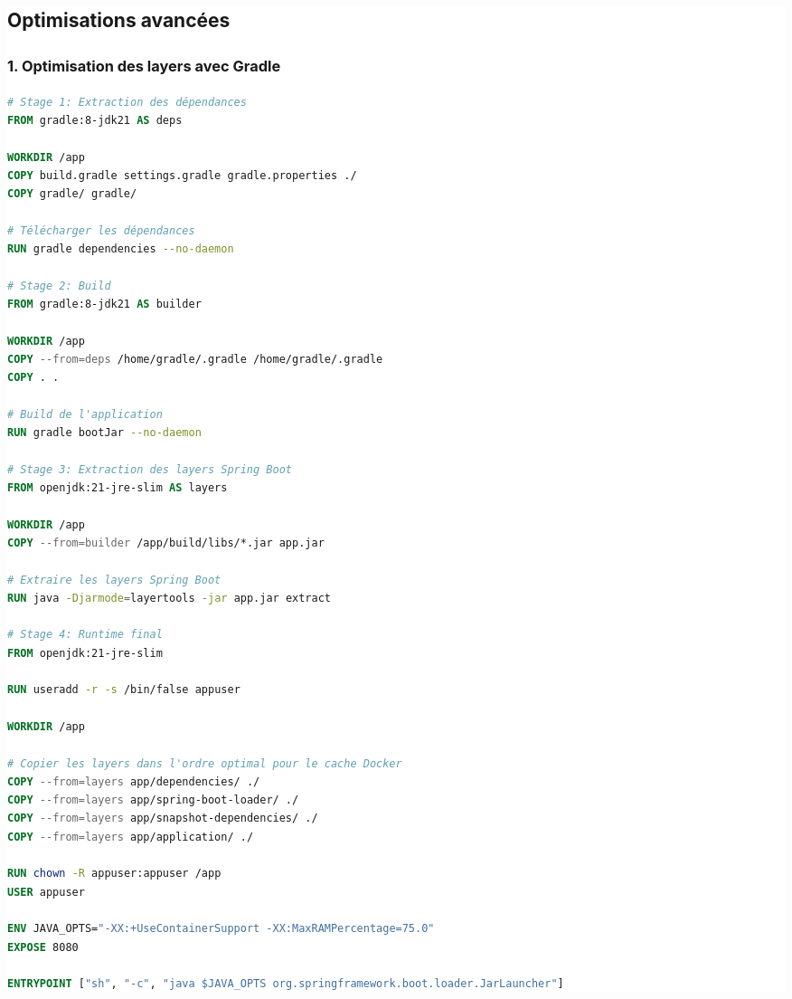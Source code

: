 ## Optimisations avancées

### 1. Optimisation des layers avec Gradle

```dockerfile
# Stage 1: Extraction des dépendances
FROM gradle:8-jdk21 AS deps

WORKDIR /app
COPY build.gradle settings.gradle gradle.properties ./
COPY gradle/ gradle/

# Télécharger les dépendances
RUN gradle dependencies --no-daemon

# Stage 2: Build
FROM gradle:8-jdk21 AS builder

WORKDIR /app
COPY --from=deps /home/gradle/.gradle /home/gradle/.gradle
COPY . .

# Build de l'application
RUN gradle bootJar --no-daemon

# Stage 3: Extraction des layers Spring Boot
FROM openjdk:21-jre-slim AS layers

WORKDIR /app
COPY --from=builder /app/build/libs/*.jar app.jar

# Extraire les layers Spring Boot
RUN java -Djarmode=layertools -jar app.jar extract

# Stage 4: Runtime final
FROM openjdk:21-jre-slim

RUN useradd -r -s /bin/false appuser

WORKDIR /app

# Copier les layers dans l'ordre optimal pour le cache Docker
COPY --from=layers app/dependencies/ ./
COPY --from=layers app/spring-boot-loader/ ./
COPY --from=layers app/snapshot-dependencies/ ./
COPY --from=layers app/application/ ./

RUN chown -R appuser:appuser /app
USER appuser

ENV JAVA_OPTS="-XX:+UseContainerSupport -XX:MaxRAMPercentage=75.0"
EXPOSE 8080

ENTRYPOINT ["sh", "-c", "java $JAVA_OPTS org.springframework.boot.loader.JarLauncher"]
```
